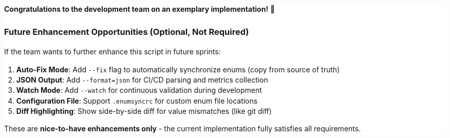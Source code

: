 **Congratulations to the development team on an exemplary implementation!** 🎉

### Future Enhancement Opportunities (Optional, Not Required)

If the team wants to further enhance this script in future sprints:

1. **Auto-Fix Mode**: Add `--fix` flag to automatically synchronize enums (copy from source of truth)
2. **JSON Output**: Add `--format=json` for CI/CD parsing and metrics collection
3. **Watch Mode**: Add `--watch` for continuous validation during development
4. **Configuration File**: Support `.enumsyncrc` for custom enum file locations
5. **Diff Highlighting**: Show side-by-side diff for value mismatches (like git diff)

These are **nice-to-have enhancements only** - the current implementation fully satisfies all requirements.
